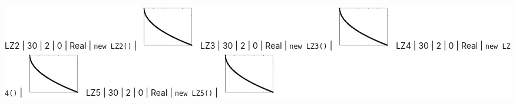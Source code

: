 LZ2 | 30 | 2 | 0 | Real | `new LZ2()` | <img src="imgs/pf/LZ09_F2.png" width="100" />
LZ3 | 30 | 2 | 0 | Real | `new LZ3()` | <img src="imgs/pf/LZ09_F3.png" width="100" />
LZ4 | 30 | 2 | 0 | Real | `new LZ4()` | <img src="imgs/pf/LZ09_F4.png" width="100" />
LZ5 | 30 | 2 | 0 | Real | `new LZ5()` | <img src="imgs/pf/LZ09_F5.png" width="100" />